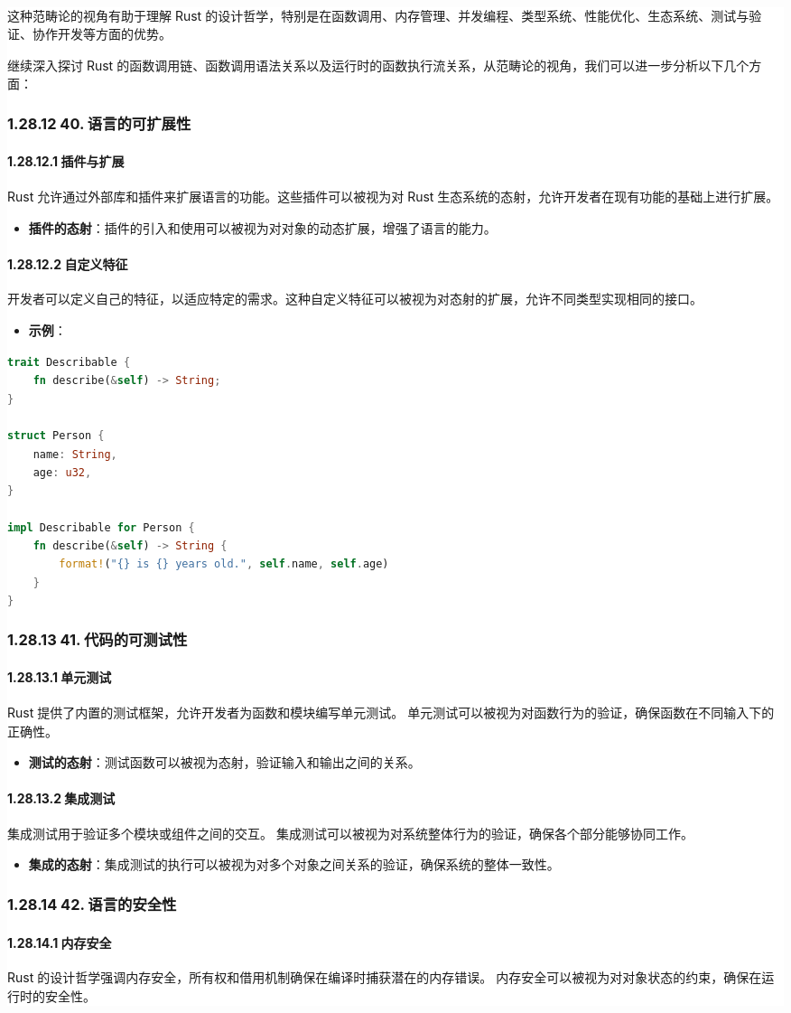 这种范畴论的视角有助于理解 Rust 的设计哲学，特别是在函数调用、内存管理、并发编程、类型系统、性能优化、生态系统、测试与验证、协作开发等方面的优势。

继续深入探讨 Rust 的函数调用链、函数调用语法关系以及运行时的函数执行流关系，从范畴论的视角，我们可以进一步分析以下几个方面：

### 1.28.12 40. 语言的可扩展性

#### 1.28.12.1 插件与扩展

Rust 允许通过外部库和插件来扩展语言的功能。这些插件可以被视为对 Rust 生态系统的态射，允许开发者在现有功能的基础上进行扩展。

- **插件的态射**：插件的引入和使用可以被视为对对象的动态扩展，增强了语言的能力。

#### 1.28.12.2 自定义特征

开发者可以定义自己的特征，以适应特定的需求。这种自定义特征可以被视为对态射的扩展，允许不同类型实现相同的接口。

- **示例**：

```rust
trait Describable {
    fn describe(&self) -> String;
}

struct Person {
    name: String,
    age: u32,
}

impl Describable for Person {
    fn describe(&self) -> String {
        format!("{} is {} years old.", self.name, self.age)
    }
}
```

### 1.28.13 41. 代码的可测试性

#### 1.28.13.1 单元测试

Rust 提供了内置的测试框架，允许开发者为函数和模块编写单元测试。
单元测试可以被视为对函数行为的验证，确保函数在不同输入下的正确性。

- **测试的态射**：测试函数可以被视为态射，验证输入和输出之间的关系。

#### 1.28.13.2 集成测试

集成测试用于验证多个模块或组件之间的交互。
集成测试可以被视为对系统整体行为的验证，确保各个部分能够协同工作。

- **集成的态射**：集成测试的执行可以被视为对多个对象之间关系的验证，确保系统的整体一致性。

### 1.28.14 42. 语言的安全性

#### 1.28.14.1 内存安全

Rust 的设计哲学强调内存安全，所有权和借用机制确保在编译时捕获潜在的内存错误。
内存安全可以被视为对对象状态的约束，确保在运行时的安全性。
